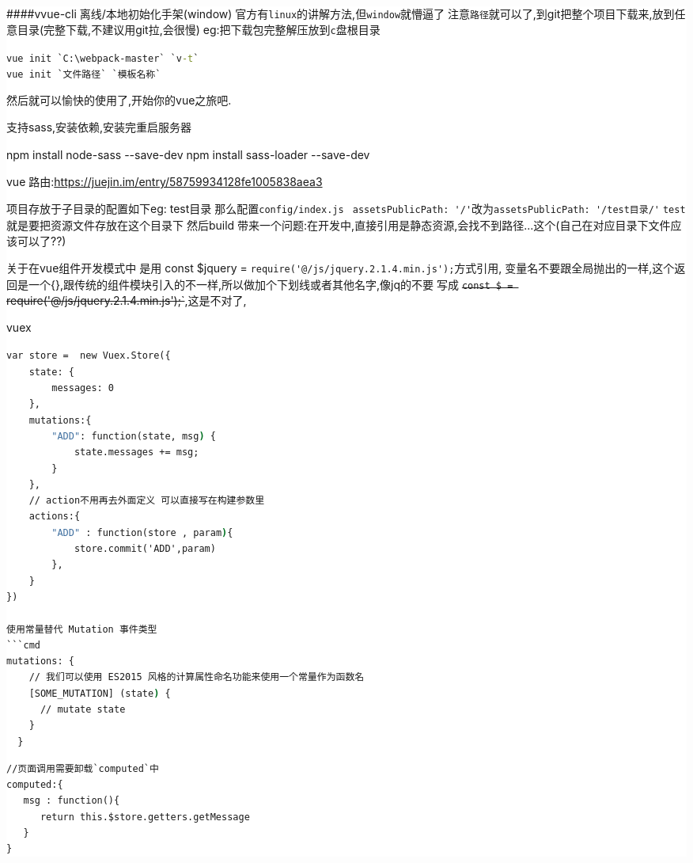 

####vvue-cli 离线/本地初始化手架(window)
官方有`linux`的讲解方法,但`window`就懵逼了
注意`路径`就可以了,到git把整个项目下载来,放到任意目录(完整下载,不建议用git拉,会很慢)
eg:把下载包完整解压放到`c`盘根目录
```cmd
vue init `C:\webpack-master` `v-t`
vue init `文件路径` `模板名称`
```
然后就可以愉快的使用了,开始你的vue之旅吧.



支持sass,安装依赖,安装完重启服务器

npm install node-sass --save-dev
npm install sass-loader --save-dev

vue 路由:https://juejin.im/entry/58759934128fe1005838aea3


项目存放于子目录的配置如下eg: test目录
那么配置`config/index.js`
` assetsPublicPath: '/'`改为`assetsPublicPath: '/test目录/'` `test`就是要把资源文件存放在这个目录下
然后build
带来一个问题:在开发中,直接引用是静态资源,会找不到路径...这个(自己在对应目录下文件应该可以了??)


关于在vue组件开发模式中
是用 const $jquery = `require('@/js/jquery.2.1.4.min.js');`方式引用, 变量名不要跟全局抛出的一样,这个返回是一个{},跟传统的组件模块引入的不一样,所以做加个下划线或者其他名字,像jq的不要
写成 ~~`const $ = `require('@/js/jquery.2.1.4.min.js');`~~,这是不对了,



vuex
```cmd
var store =  new Vuex.Store({
    state: {
        messages: 0
    },
    mutations:{
        "ADD": function(state, msg) {
            state.messages += msg;
        }
    },
    // action不用再去外面定义 可以直接写在构建参数里
    actions:{
        "ADD" : function(store , param){
            store.commit('ADD',param)
        },
    }
})

使用常量替代 Mutation 事件类型
```cmd
mutations: {
    // 我们可以使用 ES2015 风格的计算属性命名功能来使用一个常量作为函数名
    [SOME_MUTATION] (state) {
      // mutate state
    }
  }
```
```
//页面调用需要卸载`computed`中
computed:{
   msg : function(){
      return this.$store.getters.getMessage
   }
}
```